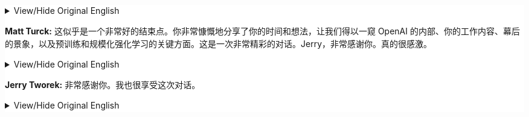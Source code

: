 <details><summary>View/Hide Original English</summary></details>

**Matt Turck:** 这似乎是一个非常好的结束点。你非常慷慨地分享了你的时间和想法，让我们得以一窥 OpenAI 的内部、你的工作内容、幕后的景象，以及预训练和规模化强化学习的关键方面。这是一次非常精彩的对话。Jerry，非常感谢你。真的很感激。

<details><summary>View/Hide Original English</summary></details>

**Jerry Tworek:** 非常感谢你。我也很享受这次对话。

<details><summary>View/Hide Original English</summary></details>